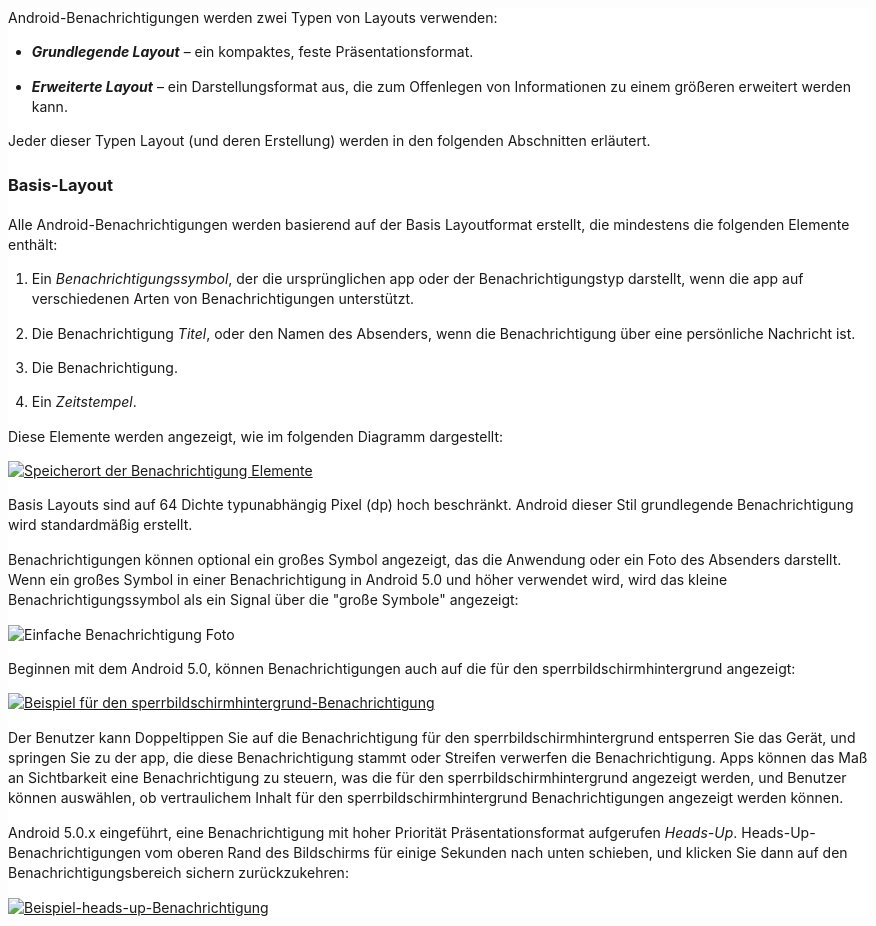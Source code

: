 Android-Benachrichtigungen werden zwei Typen von Layouts verwenden:

-   ***Grundlegende Layout*** &ndash; ein kompaktes, feste Präsentationsformat.

-   ***Erweiterte Layout*** &ndash; ein Darstellungsformat aus, die zum Offenlegen von Informationen zu einem größeren erweitert werden kann.

Jeder dieser Typen Layout (und deren Erstellung) werden in den folgenden Abschnitten erläutert.

<a name="base-layout" />

### <a name="base-layout"></a>Basis-Layout

Alle Android-Benachrichtigungen werden basierend auf der Basis Layoutformat erstellt, die mindestens die folgenden Elemente enthält:

1.  Ein *Benachrichtigungssymbol*, der die ursprünglichen app oder der Benachrichtigungstyp darstellt, wenn die app auf verschiedenen Arten von Benachrichtigungen unterstützt.

2.  Die Benachrichtigung *Titel*, oder den Namen des Absenders, wenn die Benachrichtigung über eine persönliche Nachricht ist.

3.  Die Benachrichtigung.

4.  Ein *Zeitstempel*.

Diese Elemente werden angezeigt, wie im folgenden Diagramm dargestellt:

[![Speicherort der Benachrichtigung Elemente](local-notifications-images/03-notification-callouts-sml.png)](local-notifications-images/03-notification-callouts.png)

Basis Layouts sind auf 64 Dichte typunabhängig Pixel (dp) hoch beschränkt. Android dieser Stil grundlegende Benachrichtigung wird standardmäßig erstellt.

Benachrichtigungen können optional ein großes Symbol angezeigt, das die Anwendung oder ein Foto des Absenders darstellt. Wenn ein großes Symbol in einer Benachrichtigung in Android 5.0 und höher verwendet wird, wird das kleine Benachrichtigungssymbol als ein Signal über die "große Symbole" angezeigt:

![Einfache Benachrichtigung Foto](local-notifications-images/04-simple-notification-photo.png)

Beginnen mit dem Android 5.0, können Benachrichtigungen auch auf die für den sperrbildschirmhintergrund angezeigt:

[![Beispiel für den sperrbildschirmhintergrund-Benachrichtigung](local-notifications-images/05-lockscreen-notification-sml.png)](local-notifications-images/05-lockscreen-notification.png)

Der Benutzer kann Doppeltippen Sie auf die Benachrichtigung für den sperrbildschirmhintergrund entsperren Sie das Gerät, und springen Sie zu der app, die diese Benachrichtigung stammt oder Streifen verwerfen die Benachrichtigung. Apps können das Maß an Sichtbarkeit eine Benachrichtigung zu steuern, was die für den sperrbildschirmhintergrund angezeigt werden, und Benutzer können auswählen, ob vertraulichem Inhalt für den sperrbildschirmhintergrund Benachrichtigungen angezeigt werden können.

Android 5.0.x eingeführt, eine Benachrichtigung mit hoher Priorität Präsentationsformat aufgerufen *Heads-Up*. Heads-Up-Benachrichtigungen vom oberen Rand des Bildschirms für einige Sekunden nach unten schieben, und klicken Sie dann auf den Benachrichtigungsbereich sichern zurückzukehren:

[![Beispiel-heads-up-Benachrichtigung](local-notifications-images/06-heads-up-notification-sml.png)](local-notifications-images/06-heads-up-notification.png)
